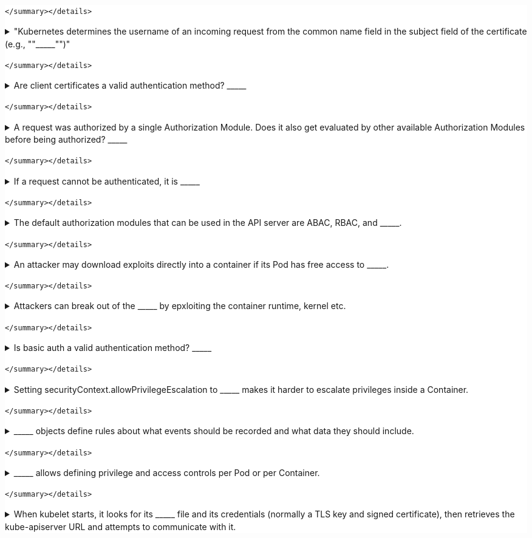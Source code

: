 	</summary></details>

<details><summary>
		"Kubernetes determines the username of an incoming request from the common name field in the subject field of the certificate (e.g., ""_____"")"

	</summary></details>

<details><summary>
		Are client certificates a valid authentication method? _____

	</summary></details>

<details><summary>
		A request was authorized by a single Authorization Module. Does it also get evaluated by other available Authorization Modules before being authorized? _____

	</summary></details>

<details><summary>
		If a request cannot be authenticated, it is _____

	</summary></details>

<details><summary>
		The default authorization modules that can be used in the API server are ABAC, RBAC, and _____.

	</summary></details>

<details><summary>
		An attacker may download exploits directly into a container if its Pod has free access to _____.

	</summary></details>

<details><summary>
		Attackers can break out of the _____ by epxloiting the container runtime, kernel etc.

	</summary></details>

<details><summary>
		Is basic auth a valid authentication method? _____

	</summary></details>

<details><summary>
		Setting securityContext.allowPrivilegeEscalation to _____ makes it harder to escalate privileges inside a Container.

	</summary></details>

<details><summary>
		_____ objects define rules about what events should be recorded and what data they should include.

	</summary></details>

<details><summary>
		_____ allows defining privilege and access controls per Pod or per Container.

	</summary></details>

<details><summary>
		When kubelet starts, it looks for its _____ file and its credentials (normally a TLS key and signed certificate), then retrieves the kube-apiserver URL and attempts to communicate with it.
